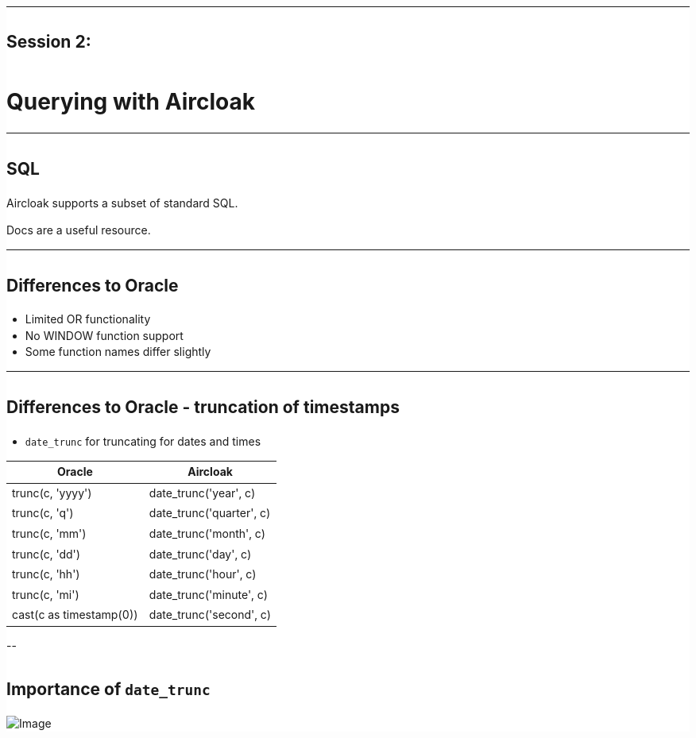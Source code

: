 




---

## Session 2: 
# Querying with Aircloak

---

## SQL

Aircloak supports a subset of standard SQL.

Docs are a useful resource.

---

## Differences to Oracle 

- Limited OR functionality
- No WINDOW function support
- Some function names differ slightly

---

## Differences to Oracle - truncation of timestamps

- `date_trunc` for truncating for dates and times 

| Oracle                  | Aircloak                 |
|-------------------------|--------------------------|
| trunc(c, 'yyyy')        | date_trunc('year', c)    |
| trunc(c, 'q')           | date_trunc('quarter', c) |
| trunc(c, 'mm')          | date_trunc('month', c)   |
| trunc(c, 'dd')          | date_trunc('day', c)     |
| trunc(c, 'hh')          | date_trunc('hour', c)    |
| trunc(c, 'mi')          | date_trunc('minute', c)  |
| cast(c as timestamp(0)) | date_trunc('second', c)  |

--

## Importance of `date_trunc`

![Image](content/images/lcf-g4.png) 
